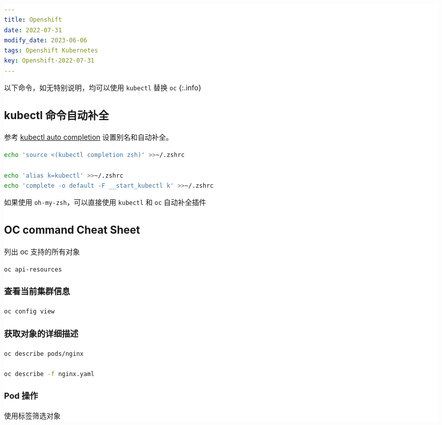 ```yaml
---
title: Openshift
date: 2022-07-31
modify_date: 2023-06-06
tags: Openshift Kubernetes
key: Openshift-2022-07-31
---
```


以下命令，如无特别说明，均可以使用 `kubectl` 替换 `oc`
{:.info}

## kubectl 命令自动补全

参考 [kubectl auto completion](https://kubernetes.io/docs/tasks/tools/included/optional-kubectl-configs-bash-linux/) 设置别名和自动补全。

```sh
echo 'source <(kubectl completion zsh)' >>~/.zshrc

echo 'alias k=kubectl' >>~/.zshrc
echo 'complete -o default -F __start_kubectl k' >>~/.zshrc
```

如果使用 `oh-my-zsh`，可以直接使用 `kubectl` 和 `oc` 自动补全插件



## OC command Cheat Sheet

列出 oc 支持的所有对象

```sh
oc api-resources
```


### 查看当前集群信息

```sh
oc config view
```

### 获取对象的详细描述

```sh
oc describe pods/nginx

oc describe -f nginx.yaml
```

### Pod 操作

使用标签筛选对象
